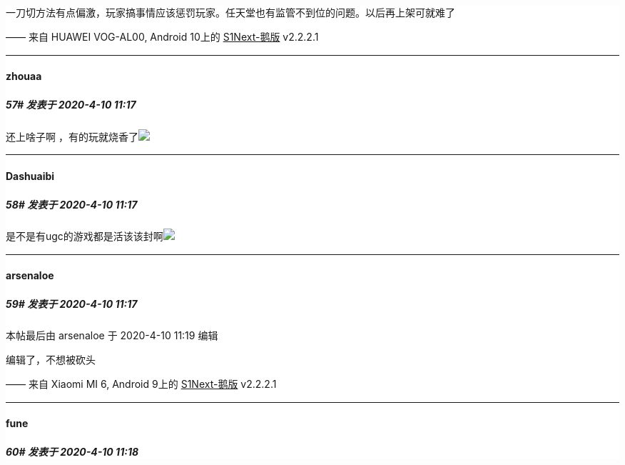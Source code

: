 

一刀切方法有点偏激，玩家搞事情应该惩罚玩家。任天堂也有监管不到位的问题。以后再上架可就难了

—— 来自 HUAWEI VOG-AL00, Android 10上的 [S1Next-鹅版](https://github.com/ykrank/S1-Next/releases) v2.2.2.1







-----

####  zhouaa  
##### 57#       发表于 2020-4-10 11:17




还上啥子啊 ，有的玩就烧香了<img src="https://static.saraba1st.com/image/smiley/face2017/004.gif" referrerpolicy="no-referrer">







-----

####  Dashuaibi  
##### 58#       发表于 2020-4-10 11:17




是不是有ugc的游戏都是活该该封啊<img src="https://static.saraba1st.com/image/smiley/face2017/037.png" referrerpolicy="no-referrer">







-----

####  arsenaloe  
##### 59#       发表于 2020-4-10 11:17



 本帖最后由 arsenaloe 于 2020-4-10 11:19 编辑 

编辑了，不想被砍头


—— 来自 Xiaomi MI 6, Android 9上的 [S1Next-鹅版](https://github.com/ykrank/S1-Next/releases) v2.2.2.1







-----

####  fune  
##### 60#       发表于 2020-4-10 11:18
